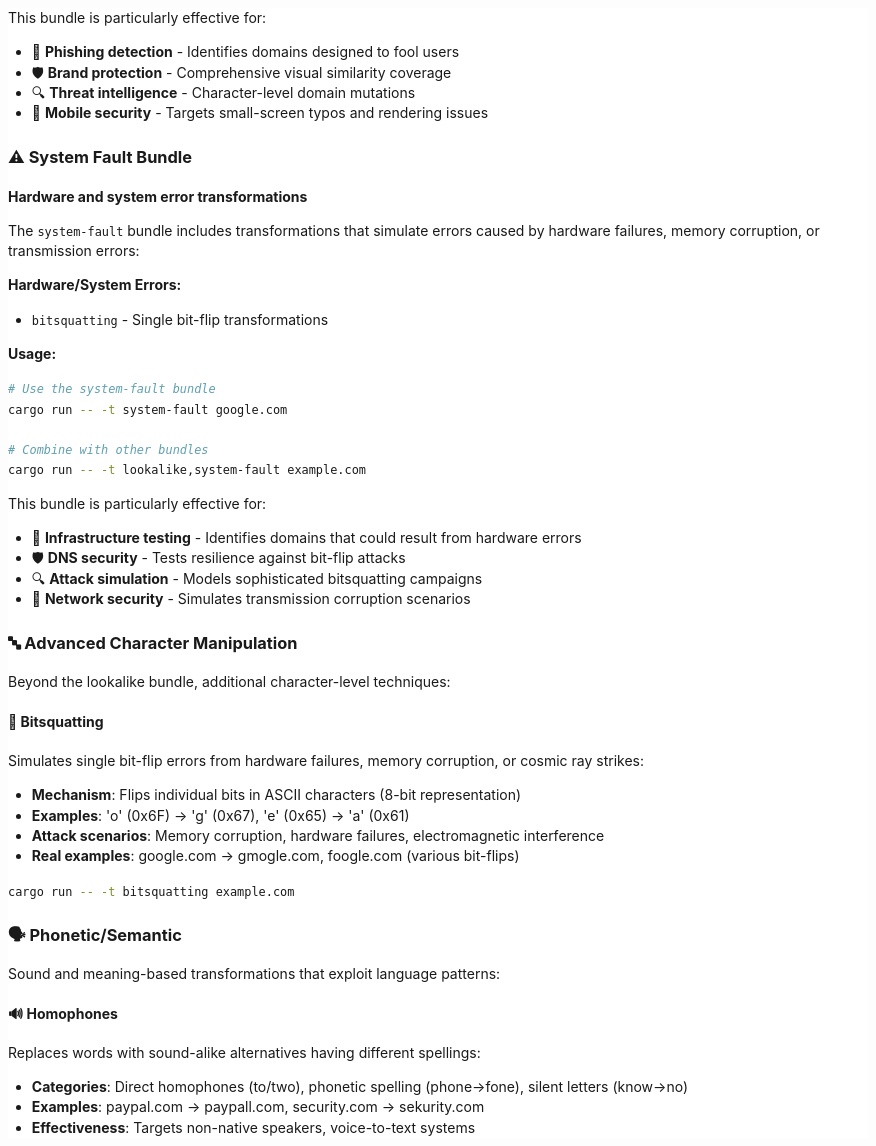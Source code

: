 This bundle is particularly effective for:
- 🎯 **Phishing detection** - Identifies domains designed to fool users
- 🛡️ **Brand protection** - Comprehensive visual similarity coverage
- 🔍 **Threat intelligence** - Character-level domain mutations
- 📱 **Mobile security** - Targets small-screen typos and rendering issues

### ⚠️ System Fault Bundle
**Hardware and system error transformations**

The `system-fault` bundle includes transformations that simulate errors caused by hardware failures, memory corruption, or transmission errors:

**Hardware/System Errors:**
- `bitsquatting` - Single bit-flip transformations

**Usage:**
```bash
# Use the system-fault bundle
cargo run -- -t system-fault google.com

# Combine with other bundles
cargo run -- -t lookalike,system-fault example.com
```

This bundle is particularly effective for:
- 🔧 **Infrastructure testing** - Identifies domains that could result from hardware errors
- 🛡️ **DNS security** - Tests resilience against bit-flip attacks
- 🔍 **Attack simulation** - Models sophisticated bitsquatting campaigns
- 📡 **Network security** - Simulates transmission corruption scenarios

### 🔤 Advanced Character Manipulation
Beyond the lookalike bundle, additional character-level techniques:

#### 💾 Bitsquatting
Simulates single bit-flip errors from hardware failures, memory corruption, or cosmic ray strikes:
- **Mechanism**: Flips individual bits in ASCII characters (8-bit representation)
- **Examples**: 'o' (0x6F) → 'g' (0x67), 'e' (0x65) → 'a' (0x61)
- **Attack scenarios**: Memory corruption, hardware failures, electromagnetic interference
- **Real examples**: google.com → gmogle.com, foogle.com (various bit-flips)

```bash
cargo run -- -t bitsquatting example.com
```





### 🗣️ Phonetic/Semantic
Sound and meaning-based transformations that exploit language patterns:

#### 🔊 Homophones
Replaces words with sound-alike alternatives having different spellings:
- **Categories**: Direct homophones (to/two), phonetic spelling (phone→fone), silent letters (know→no)
- **Examples**: paypal.com → paypall.com, security.com → sekurity.com
- **Effectiveness**: Targets non-native speakers, voice-to-text systems
